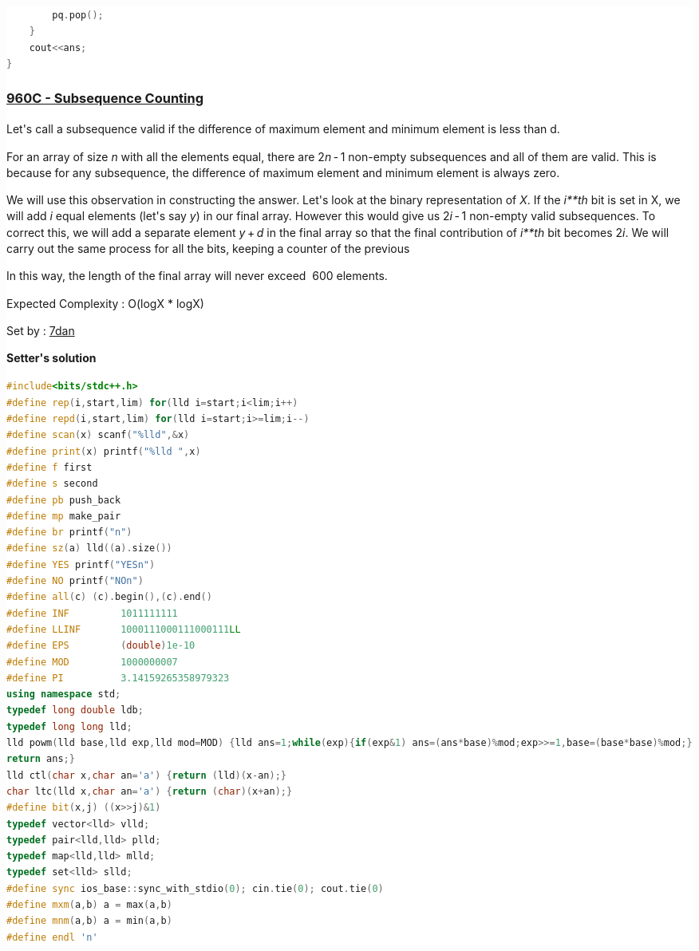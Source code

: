 ```cpp
        pq.pop();
    }
    cout<<ans;
}
```
 
### [960C - Subsequence Counting](../problems/C._Subsequence_Counting.md "Divide by Zero 2018 and Codeforces Round 474 (Div. 1 + Div. 2, combined)")

Let's call a subsequence valid if the difference of maximum element and minimum element is less than d.

For an array of size *n* with all the elements equal, there are 2*n* - 1 non-empty subsequences and all of them are valid. This is because for any subsequence, the difference of maximum element and minimum element is always zero. 

We will use this observation in constructing the answer. Let's look at the binary representation of *X*. If the *i**th* bit is set in X, we will add *i* equal elements (let's say *y*) in our final array. However this would give us 2*i* - 1 non-empty valid subsequences. To correct this, we will add a separate element *y* + *d* in the final array so that the final contribution of *i**th* bit becomes 2*i*. We will carry out the same process for all the bits, keeping a counter of the previous 

In this way, the length of the final array will never exceed  600 elements. 

Expected Complexity : O(logX * logX)

Set by : [7dan](https://codeforces.com/profile/7dan "Expert 7dan")

 **Setter's solution**
```cpp
#include<bits/stdc++.h>
#define rep(i,start,lim) for(lld i=start;i<lim;i++)
#define repd(i,start,lim) for(lld i=start;i>=lim;i--)
#define scan(x) scanf("%lld",&x)
#define print(x) printf("%lld ",x)
#define f first
#define s second
#define pb push_back
#define mp make_pair
#define br printf("n")
#define sz(a) lld((a).size())
#define YES printf("YESn")
#define NO printf("NOn")
#define all(c) (c).begin(),(c).end()
#define INF         1011111111
#define LLINF       1000111000111000111LL
#define EPS         (double)1e-10
#define MOD         1000000007
#define PI          3.14159265358979323
using namespace std;
typedef long double ldb;
typedef long long lld;
lld powm(lld base,lld exp,lld mod=MOD) {lld ans=1;while(exp){if(exp&1) ans=(ans*base)%mod;exp>>=1,base=(base*base)%mod;}return ans;}
lld ctl(char x,char an='a') {return (lld)(x-an);}
char ltc(lld x,char an='a') {return (char)(x+an);}
#define bit(x,j) ((x>>j)&1)
typedef vector<lld> vlld;
typedef pair<lld,lld> plld;
typedef map<lld,lld> mlld;
typedef set<lld> slld;
#define sync ios_base::sync_with_stdio(0); cin.tie(0); cout.tie(0)
#define mxm(a,b) a = max(a,b)
#define mnm(a,b) a = min(a,b)
#define endl 'n'
```